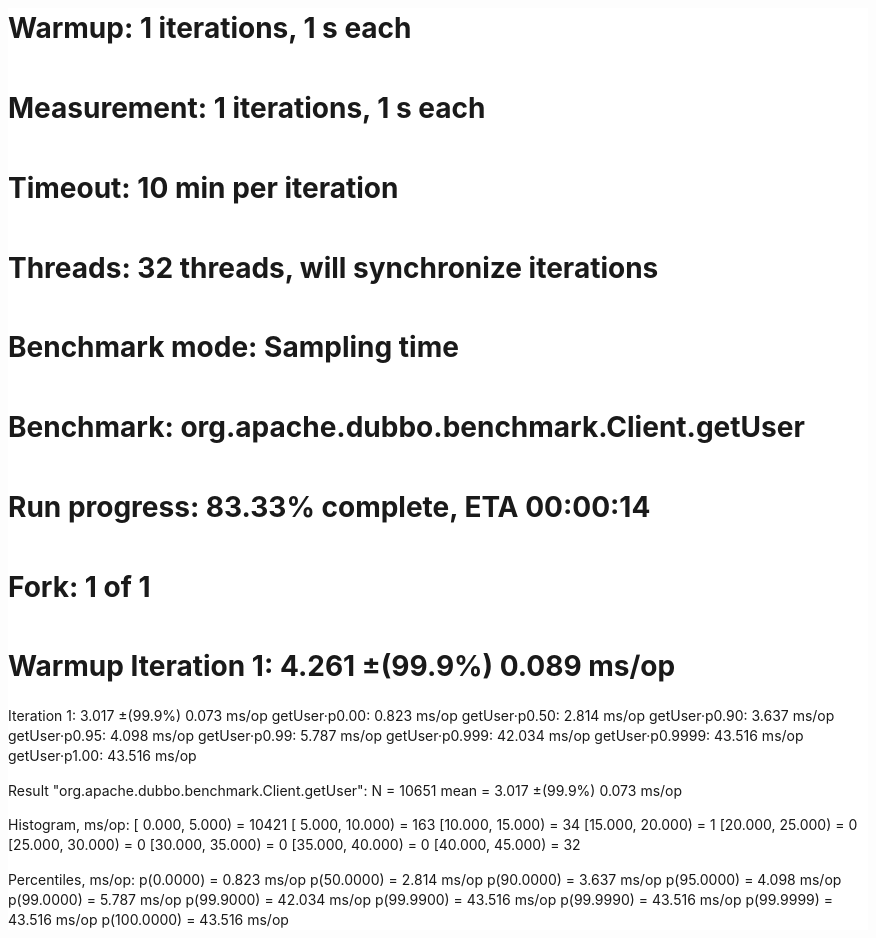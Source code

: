 # Warmup: 1 iterations, 1 s each
# Measurement: 1 iterations, 1 s each
# Timeout: 10 min per iteration
# Threads: 32 threads, will synchronize iterations
# Benchmark mode: Sampling time
# Benchmark: org.apache.dubbo.benchmark.Client.getUser

# Run progress: 83.33% complete, ETA 00:00:14
# Fork: 1 of 1
# Warmup Iteration   1: 4.261 ±(99.9%) 0.089 ms/op
Iteration   1: 3.017 ±(99.9%) 0.073 ms/op
                 getUser·p0.00:   0.823 ms/op
                 getUser·p0.50:   2.814 ms/op
                 getUser·p0.90:   3.637 ms/op
                 getUser·p0.95:   4.098 ms/op
                 getUser·p0.99:   5.787 ms/op
                 getUser·p0.999:  42.034 ms/op
                 getUser·p0.9999: 43.516 ms/op
                 getUser·p1.00:   43.516 ms/op



Result "org.apache.dubbo.benchmark.Client.getUser":
  N = 10651
  mean =      3.017 ±(99.9%) 0.073 ms/op

  Histogram, ms/op:
    [ 0.000,  5.000) = 10421 
    [ 5.000, 10.000) = 163 
    [10.000, 15.000) = 34 
    [15.000, 20.000) = 1 
    [20.000, 25.000) = 0 
    [25.000, 30.000) = 0 
    [30.000, 35.000) = 0 
    [35.000, 40.000) = 0 
    [40.000, 45.000) = 32 

  Percentiles, ms/op:
      p(0.0000) =      0.823 ms/op
     p(50.0000) =      2.814 ms/op
     p(90.0000) =      3.637 ms/op
     p(95.0000) =      4.098 ms/op
     p(99.0000) =      5.787 ms/op
     p(99.9000) =     42.034 ms/op
     p(99.9900) =     43.516 ms/op
     p(99.9990) =     43.516 ms/op
     p(99.9999) =     43.516 ms/op
    p(100.0000) =     43.516 ms/op
